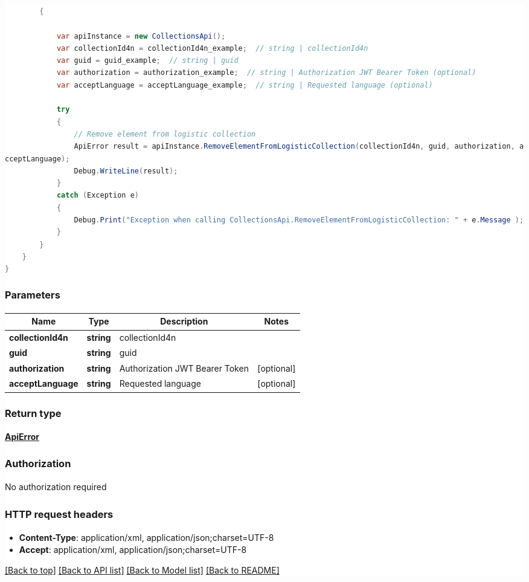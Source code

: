 ```csharp
        {
            
            var apiInstance = new CollectionsApi();
            var collectionId4n = collectionId4n_example;  // string | collectionId4n
            var guid = guid_example;  // string | guid
            var authorization = authorization_example;  // string | Authorization JWT Bearer Token (optional) 
            var acceptLanguage = acceptLanguage_example;  // string | Requested language (optional) 

            try
            {
                // Remove element from logistic collection
                ApiError result = apiInstance.RemoveElementFromLogisticCollection(collectionId4n, guid, authorization, acceptLanguage);
                Debug.WriteLine(result);
            }
            catch (Exception e)
            {
                Debug.Print("Exception when calling CollectionsApi.RemoveElementFromLogisticCollection: " + e.Message );
            }
        }
    }
}
```

### Parameters

Name | Type | Description  | Notes
------------- | ------------- | ------------- | -------------
 **collectionId4n** | **string**| collectionId4n | 
 **guid** | **string**| guid | 
 **authorization** | **string**| Authorization JWT Bearer Token | [optional] 
 **acceptLanguage** | **string**| Requested language | [optional] 

### Return type

[**ApiError**](ApiError.md)

### Authorization

No authorization required

### HTTP request headers

 - **Content-Type**: application/xml, application/json;charset=UTF-8
 - **Accept**: application/xml, application/json;charset=UTF-8

[[Back to top]](#) [[Back to API list]](../README.md#documentation-for-api-endpoints) [[Back to Model list]](../README.md#documentation-for-models) [[Back to README]](../README.md)
